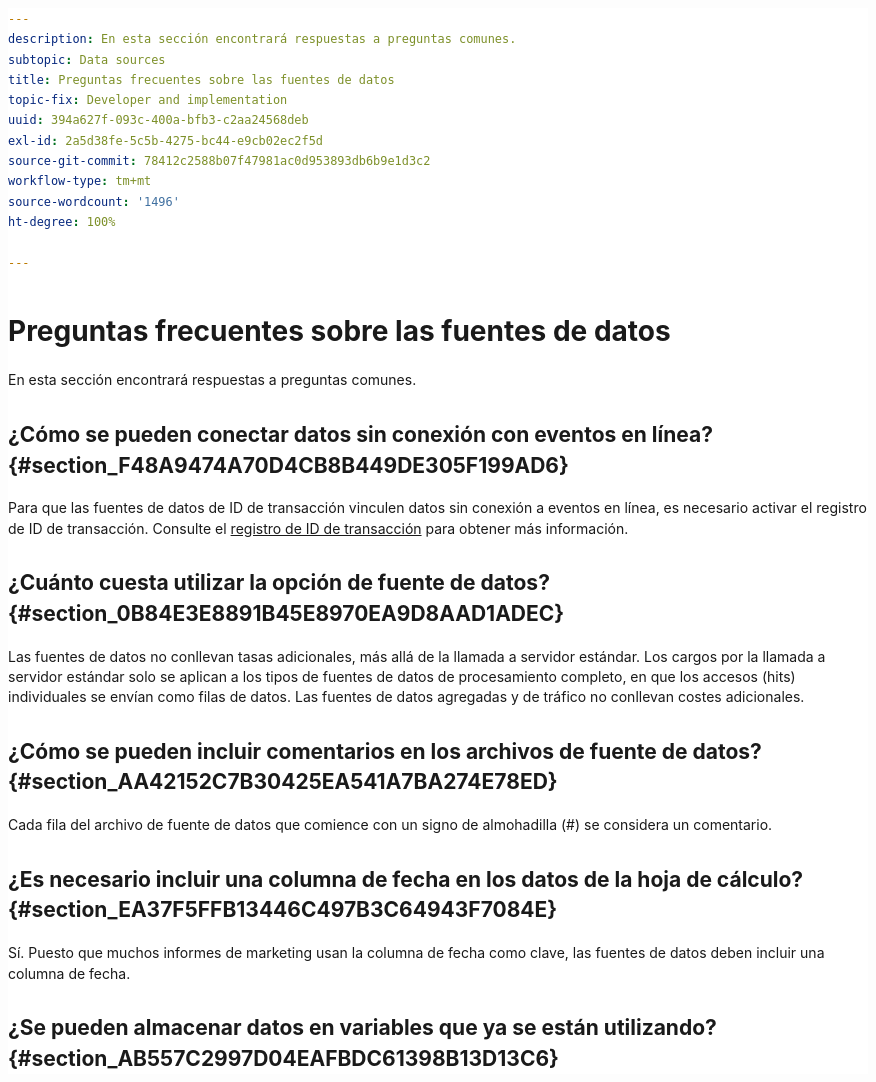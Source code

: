 ```yaml
---
description: En esta sección encontrará respuestas a preguntas comunes.
subtopic: Data sources
title: Preguntas frecuentes sobre las fuentes de datos
topic-fix: Developer and implementation
uuid: 394a627f-093c-400a-bfb3-c2aa24568deb
exl-id: 2a5d38fe-5c5b-4275-bc44-e9cb02ec2f5d
source-git-commit: 78412c2588b07f47981ac0d953893db6b9e1d3c2
workflow-type: tm+mt
source-wordcount: '1496'
ht-degree: 100%

---
```


# Preguntas frecuentes sobre las fuentes de datos

En esta sección encontrará respuestas a preguntas comunes.

## ¿Cómo se pueden conectar datos sin conexión con eventos en línea? {#section_F48A9474A70D4CB8B449DE305F199AD6}

Para que las fuentes de datos de ID de transacción vinculen datos sin conexión a eventos en línea, es necesario activar el registro de ID de transacción. Consulte el [registro de ID de transacción](/help/import/c-data-sources/datasrc-integrating-offline-data.md#section_30D6D47AEC0F4A36B87EBFE4C858F20C) para obtener más información.

## ¿Cuánto cuesta utilizar la opción de fuente de datos? {#section_0B84E3E8891B45E8970EA9D8AAD1ADEC}

Las fuentes de datos no conllevan tasas adicionales, más allá de la llamada a servidor estándar. Los cargos por la llamada a servidor estándar solo se aplican a los tipos de fuentes de datos de procesamiento completo, en que los accesos (hits) individuales se envían como filas de datos. Las fuentes de datos agregadas y de tráfico no conllevan costes adicionales.

## ¿Cómo se pueden incluir comentarios en los archivos de fuente de datos?  {#section_AA42152C7B30425EA541A7BA274E78ED}

Cada fila del archivo de fuente de datos que comience con un signo de almohadilla (#) se considera un comentario.

## ¿Es necesario incluir una columna de fecha en los datos de la hoja de cálculo? {#section_EA37F5FFB13446C497B3C64943F7084E}

Sí. Puesto que muchos informes de marketing usan la columna de fecha como clave, las fuentes de datos deben incluir una columna de fecha.

## ¿Se pueden almacenar datos en variables que ya se están utilizando?  {#section_AB557C2997D04EAFBDC61398B13D13C6}

